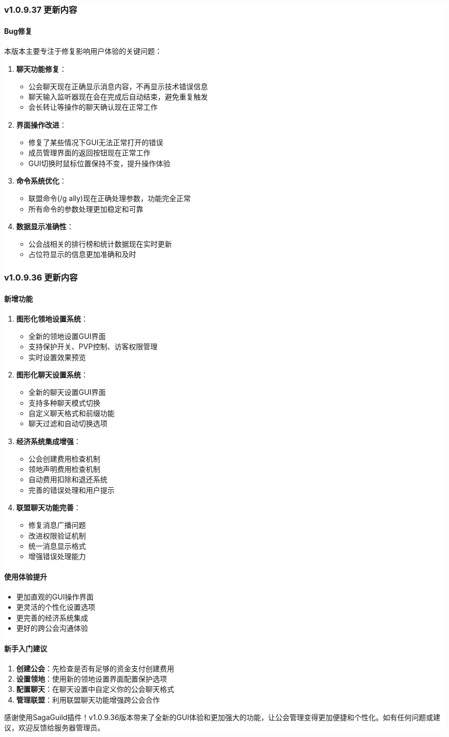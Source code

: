 ### v1.0.9.37 更新内容

#### Bug修复

本版本主要专注于修复影响用户体验的关键问题：

1. **聊天功能修复**：
   - 公会聊天现在正确显示消息内容，不再显示技术错误信息
   - 聊天输入监听器现在会在完成后自动结束，避免重复触发
   - 会长转让等操作的聊天确认现在正常工作

2. **界面操作改进**：
   - 修复了某些情况下GUI无法正常打开的错误
   - 成员管理界面的返回按钮现在正常工作
   - GUI切换时鼠标位置保持不变，提升操作体验

3. **命令系统优化**：
   - 联盟命令(/g ally)现在正确处理参数，功能完全正常
   - 所有命令的参数处理更加稳定和可靠

4. **数据显示准确性**：
   - 公会战相关的排行榜和统计数据现在实时更新
   - 占位符显示的信息更加准确和及时

### v1.0.9.36 更新内容

#### 新增功能
1. **图形化领地设置系统**：
   - 全新的领地设置GUI界面
   - 支持保护开关、PVP控制、访客权限管理
   - 实时设置效果预览

2. **图形化聊天设置系统**：
   - 全新的聊天设置GUI界面
   - 支持多种聊天模式切换
   - 自定义聊天格式和前缀功能
   - 聊天过滤和自动切换选项

3. **经济系统集成增强**：
   - 公会创建费用检查机制
   - 领地声明费用检查机制
   - 自动费用扣除和退还系统
   - 完善的错误处理和用户提示

4. **联盟聊天功能完善**：
   - 修复消息广播问题
   - 改进权限验证机制
   - 统一消息显示格式
   - 增强错误处理能力

#### 使用体验提升
- 更加直观的GUI操作界面
- 更灵活的个性化设置选项
- 更完善的经济系统集成
- 更好的跨公会沟通体验

#### 新手入门建议
1. **创建公会**：先检查是否有足够的资金支付创建费用
2. **设置领地**：使用新的领地设置界面配置保护选项
3. **配置聊天**：在聊天设置中自定义你的公会聊天格式
4. **管理联盟**：利用联盟聊天功能增强跨公会合作

感谢使用SagaGuild插件！v1.0.9.36版本带来了全新的GUI体验和更加强大的功能，让公会管理变得更加便捷和个性化。如有任何问题或建议，欢迎反馈给服务器管理员。
